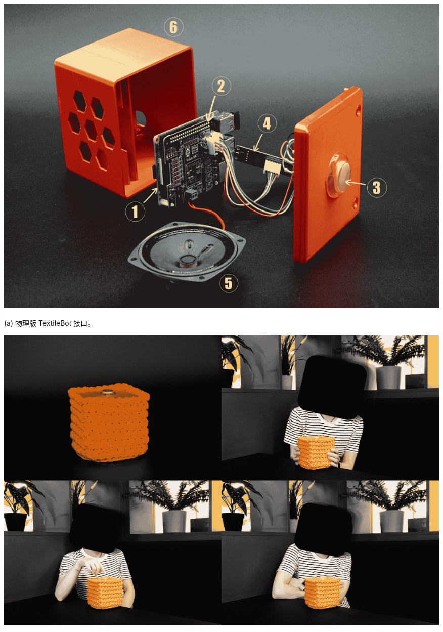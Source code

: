 ![请参考标题](img/96591e68e50d242951e2d77e822c8045.png)

(a) 物理版 TextileBot 接口。

![请参考标题](img/7b71c80417ddb49a985bb3e95fc80cd4.png)